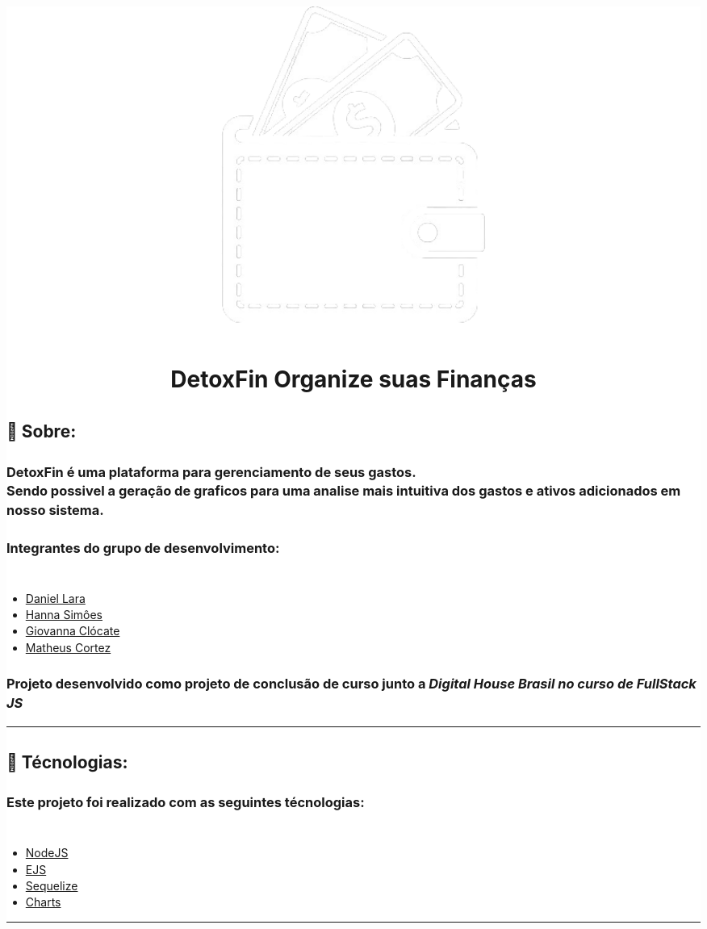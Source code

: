 <div align="center">
    <img  style="width:80%" src="public/images/logoBranco.png" />
    <h1>DetoxFin Organize suas Finanças </h1>
</div>

## 📔 Sobre:

### **DetoxFin** é uma plataforma para gerenciamento de seus gastos.<br/> Sendo possivel a geração de graficos para uma analise mais intuitiva dos gastos e ativos adicionados em nosso sistema.

### Integrantes do grupo de desenvolvimento:</br></br>

- [Daniel Lara](https://github.com/DanielWLara)
- [Hanna Simôes](https://github.com/hannasimoes)
- [Giovanna Clócate](https://github.com/giclocate)
- [Matheus Cortez](https://github.com/MatheusCortez)

### Projeto desenvolvido como projeto de conclusão de curso junto a **_Digital House Brasil no curso de FullStack JS_**

---

## 🔧 Técnologias:

### Este projeto foi realizado com as seguintes técnologias:</br></br>

- [NodeJS](https://nodejs.org/en/)
- [EJS](https://ejs.co/)
- [Sequelize](https://sequelize.org/)
- [Charts](https://www.chartjs.org/)

---